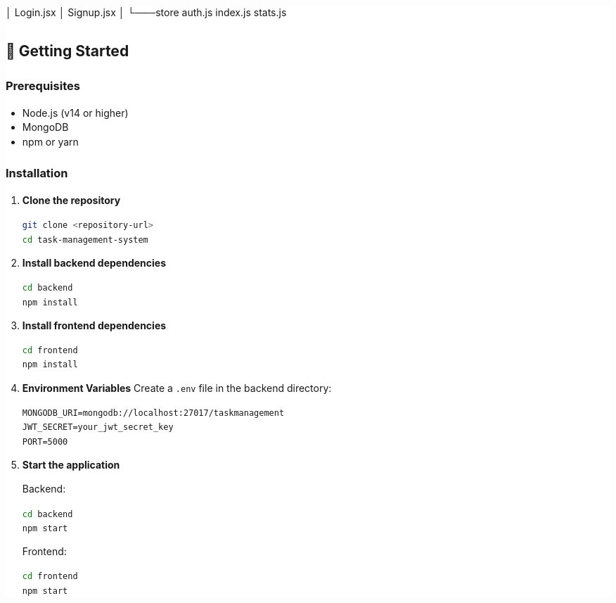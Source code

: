 │       Login.jsx
│       Signup.jsx
│
└───store
        auth.js
        index.js
        stats.js

## 🚦 Getting Started

### Prerequisites
- Node.js (v14 or higher)
- MongoDB
- npm or yarn

### Installation

1. **Clone the repository**
   ```bash
   git clone <repository-url>
   cd task-management-system
   ```

2. **Install backend dependencies**
   ```bash
   cd backend
   npm install
   ```

3. **Install frontend dependencies**
   ```bash
   cd frontend
   npm install
   ```

4. **Environment Variables**
   Create a `.env` file in the backend directory:
   ```env
   MONGODB_URI=mongodb://localhost:27017/taskmanagement
   JWT_SECRET=your_jwt_secret_key
   PORT=5000
   ```

5. **Start the application**
   
   Backend:
   ```bash
   cd backend
   npm start
   ```
   
   Frontend:
   ```bash
   cd frontend
   npm start
   ```

